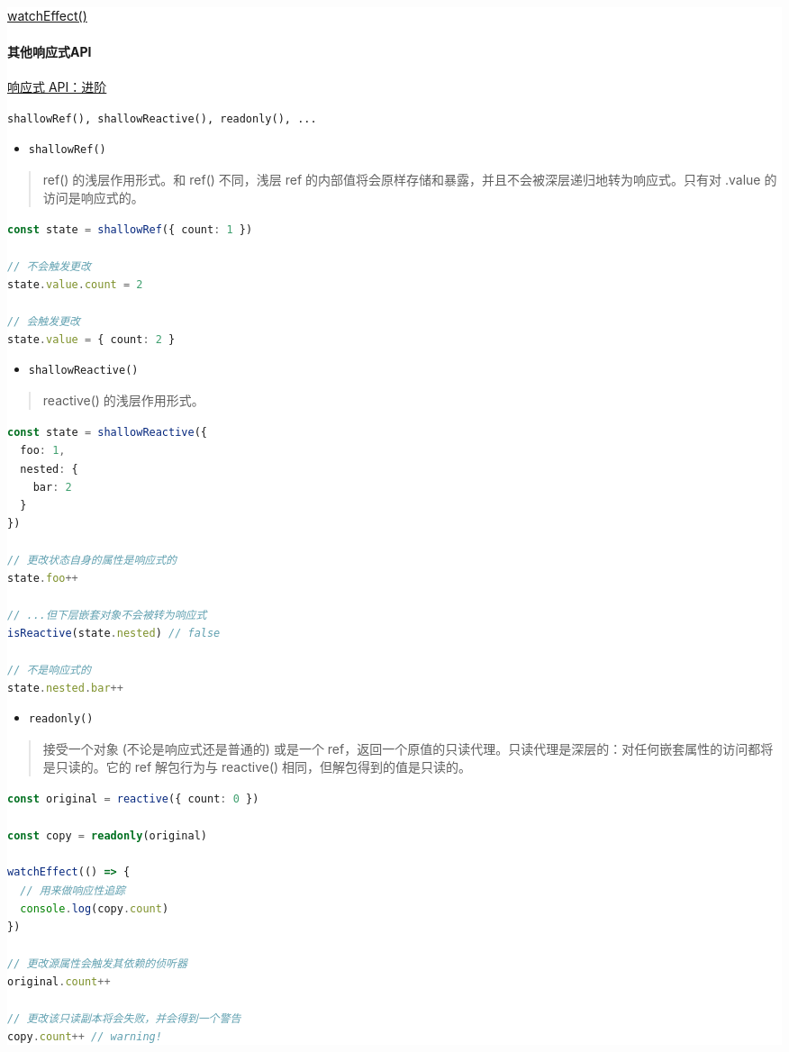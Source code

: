 [watchEffect()](https://cn.vuejs.org/api/reactivity-core.html#watcheffect)




#### 其他响应式API

[响应式 API：进阶](https://cn.vuejs.org/api/reactivity-advanced.html)

`shallowRef(), shallowReactive(), readonly(), ...`


- `shallowRef()`
> ref() 的浅层作用形式。和 ref() 不同，浅层 ref 的内部值将会原样存储和暴露，并且不会被深层递归地转为响应式。只有对 .value 的访问是响应式的。

``` ts
const state = shallowRef({ count: 1 })

// 不会触发更改
state.value.count = 2

// 会触发更改
state.value = { count: 2 }
```


- `shallowReactive()`
> reactive() 的浅层作用形式。

``` ts
const state = shallowReactive({
  foo: 1,
  nested: {
    bar: 2
  }
})

// 更改状态自身的属性是响应式的
state.foo++

// ...但下层嵌套对象不会被转为响应式
isReactive(state.nested) // false

// 不是响应式的
state.nested.bar++
```


- `readonly()`
> 接受一个对象 (不论是响应式还是普通的) 或是一个 ref，返回一个原值的只读代理。只读代理是深层的：对任何嵌套属性的访问都将是只读的。它的 ref 解包行为与 reactive() 相同，但解包得到的值是只读的。

``` ts
const original = reactive({ count: 0 })

const copy = readonly(original)

watchEffect(() => {
  // 用来做响应性追踪
  console.log(copy.count)
})

// 更改源属性会触发其依赖的侦听器
original.count++

// 更改该只读副本将会失败，并会得到一个警告
copy.count++ // warning!

```
